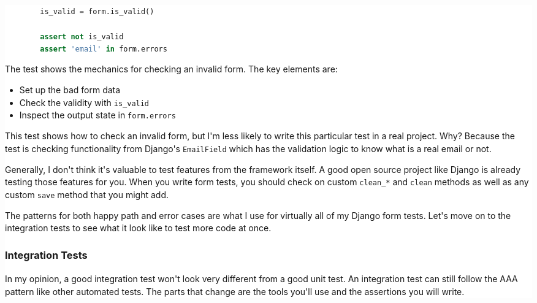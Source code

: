 ```python
        is_valid = form.is_valid()

        assert not is_valid
        assert 'email' in form.errors
```

The test shows the mechanics
for checking an invalid form.
The key elements are:

* Set up the bad form data
* Check the validity with `is_valid`
* Inspect the output state in `form.errors`

This test shows how to check an invalid form,
but I'm less likely to write this particular test
in a real project.
Why?
Because the test is checking functionality
from Django's `EmailField`
which has the validation logic
to know what is a real email or not.

Generally,
I don't think it's valuable
to test features
from the framework itself.
A good open source project
like Django
is already testing those features
for you.
When you write form tests,
you should check on custom `clean_*` and `clean` methods
as well as any custom `save` method
that you might add.

The patterns for both happy path and error cases are what I use
for virtually all
of my Django form tests.
Let's move on
to the integration tests
to see what it look like
to test more code
at once.

### Integration Tests

In my opinion,
a good integration test won't look very different
from a good unit test.
An integration test can still follow the AAA pattern
like other automated tests.
The parts that change are the tools you'll use
and the assertions you will write.
